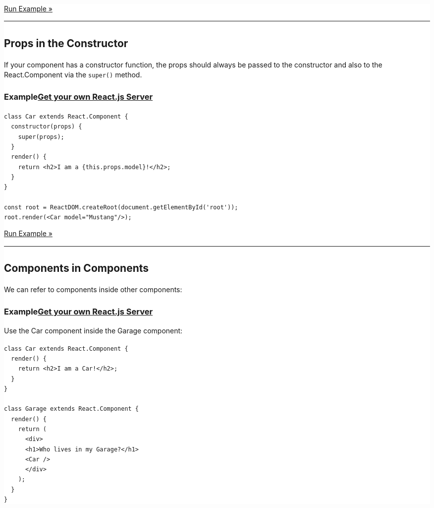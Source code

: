
[Run Example »](https://www.w3schools.com/react/showreact.asp?filename=demo2_react_class_props)

___

## Props in the Constructor

If your component has a constructor function, the props should always be passed to the constructor and also to the React.Component via the `super()` method.

### Example[Get your own React.js Server](https://www.w3schools.com/spaces/ "W3Schools Spaces")

    class Car extends React.Component {
      constructor(props) {
        super(props);
      }
      render() {
        return <h2>I am a {this.props.model}!</h2>;
      }
    }
    
    const root = ReactDOM.createRoot(document.getElementById('root'));
    root.render(<Car model="Mustang"/>);
    

[Run Example »](https://www.w3schools.com/react/showreact.asp?filename=demo2_react_component_props2)

___

## Components in Components

We can refer to components inside other components:

### Example[Get your own React.js Server](https://www.w3schools.com/spaces/ "W3Schools Spaces")

Use the Car component inside the Garage component:

    class Car extends React.Component {
      render() {
        return <h2>I am a Car!</h2>;
      }
    }
    
    class Garage extends React.Component {
      render() {
        return (
          <div>
          <h1>Who lives in my Garage?</h1>
          <Car />
          </div>
        );
      }
    }
    